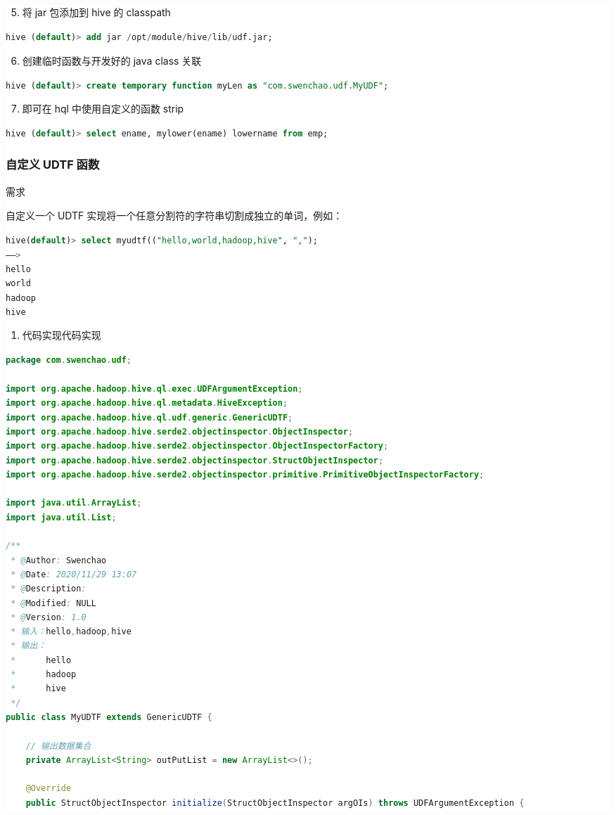 5. 将 jar 包添加到 hive 的 classpath

```sql
hive (default)> add jar /opt/module/hive/lib/udf.jar;
```

6. 创建临时函数与开发好的 java class 关联

```sql
hive (default)> create temporary function myLen as "com.swenchao.udf.MyUDF";
```

7. 即可在 hql 中使用自定义的函数 strip

```sql
hive (default)> select ename, mylower(ename) lowername from emp;
```

### 自定义 UDTF 函数

需求

自定义一个 UDTF 实现将一个任意分割符的字符串切割成独立的单词，例如：

```sql
hive(default)> select myudtf(("hello,world,hadoop,hive", ",");
——>
hello
world
hadoop
hive
```

1. 代码实现代码实现

```java
package com.swenchao.udf;

import org.apache.hadoop.hive.ql.exec.UDFArgumentException;
import org.apache.hadoop.hive.ql.metadata.HiveException;
import org.apache.hadoop.hive.ql.udf.generic.GenericUDTF;
import org.apache.hadoop.hive.serde2.objectinspector.ObjectInspector;
import org.apache.hadoop.hive.serde2.objectinspector.ObjectInspectorFactory;
import org.apache.hadoop.hive.serde2.objectinspector.StructObjectInspector;
import org.apache.hadoop.hive.serde2.objectinspector.primitive.PrimitiveObjectInspectorFactory;

import java.util.ArrayList;
import java.util.List;

/**
 * @Author: Swenchao
 * @Date: 2020/11/29 13:07
 * @Description:
 * @Modified: NULL
 * @Version: 1.0
 * 输入：hello,hadoop,hive
 * 输出：
 *      hello
 *      hadoop
 *      hive
 */
public class MyUDTF extends GenericUDTF {

    // 输出数据集合
    private ArrayList<String> outPutList = new ArrayList<>();

    @Override
    public StructObjectInspector initialize(StructObjectInspector argOIs) throws UDFArgumentException {

```
